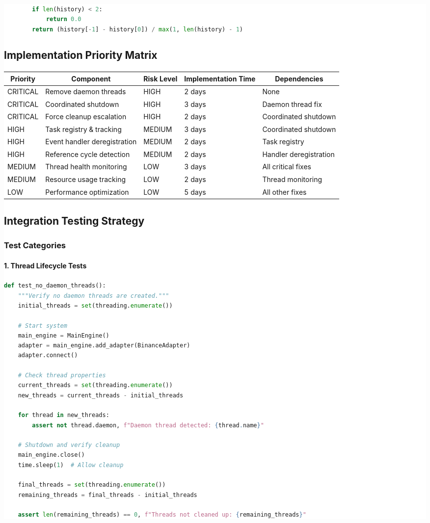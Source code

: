 ```python
        if len(history) < 2:
            return 0.0
        return (history[-1] - history[0]) / max(1, len(history) - 1)
```

## Implementation Priority Matrix

| Priority | Component | Risk Level | Implementation Time | Dependencies |
|----------|-----------|------------|---------------------|--------------|
| CRITICAL | Remove daemon threads | HIGH | 2 days | None |
| CRITICAL | Coordinated shutdown | HIGH | 3 days | Daemon thread fix |
| CRITICAL | Force cleanup escalation | HIGH | 2 days | Coordinated shutdown |
| HIGH | Task registry & tracking | MEDIUM | 3 days | Coordinated shutdown |
| HIGH | Event handler deregistration | MEDIUM | 2 days | Task registry |
| HIGH | Reference cycle detection | MEDIUM | 2 days | Handler deregistration |
| MEDIUM | Thread health monitoring | LOW | 3 days | All critical fixes |
| MEDIUM | Resource usage tracking | LOW | 2 days | Thread monitoring |
| LOW | Performance optimization | LOW | 5 days | All other fixes |

## Integration Testing Strategy

### Test Categories

#### 1. Thread Lifecycle Tests
```python
def test_no_daemon_threads():
    """Verify no daemon threads are created."""
    initial_threads = set(threading.enumerate())
    
    # Start system
    main_engine = MainEngine()
    adapter = main_engine.add_adapter(BinanceAdapter)
    adapter.connect()
    
    # Check thread properties
    current_threads = set(threading.enumerate())
    new_threads = current_threads - initial_threads
    
    for thread in new_threads:
        assert not thread.daemon, f"Daemon thread detected: {thread.name}"
        
    # Shutdown and verify cleanup
    main_engine.close()
    time.sleep(1)  # Allow cleanup
    
    final_threads = set(threading.enumerate())
    remaining_threads = final_threads - initial_threads
    
    assert len(remaining_threads) == 0, f"Threads not cleaned up: {remaining_threads}"
```
